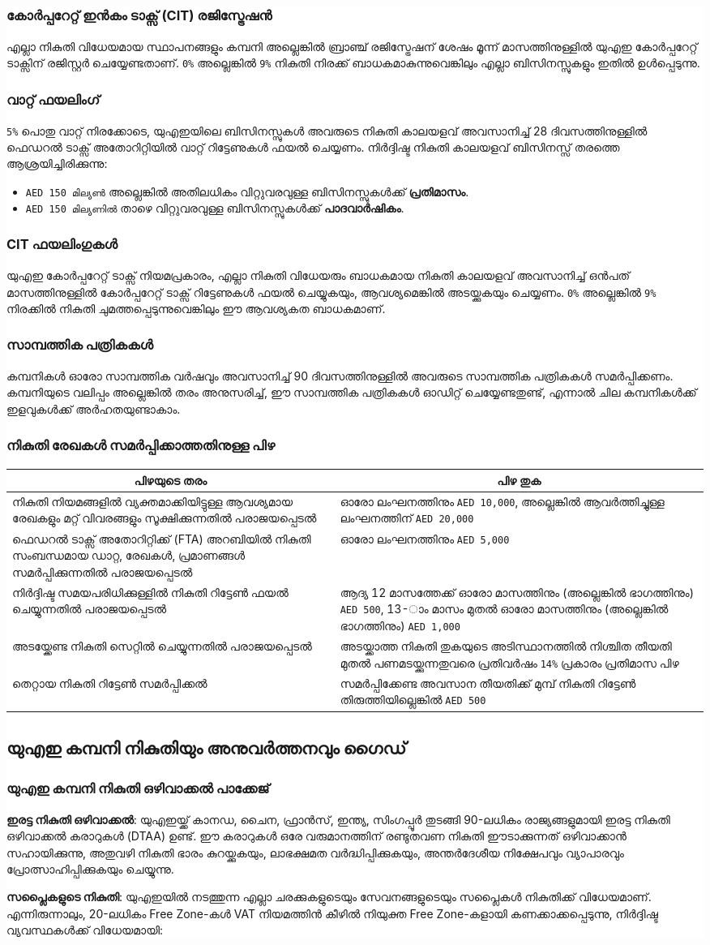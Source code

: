 ### കോർപ്പറേറ്റ് ഇൻകം ടാക്സ് (CIT) രജിസ്ട്രേഷൻ

എല്ലാ നികുതി വിധേയമായ സ്ഥാപനങ്ങളും കമ്പനി അല്ലെങ്കിൽ ബ്രാഞ്ച് രജിസ്ട്രേഷന് ശേഷം മൂന്ന് മാസത്തിനുള്ളിൽ യുഎഇ കോർപ്പറേറ്റ് ടാക്സിന് രജിസ്റ്റർ ചെയ്യേണ്ടതാണ്. `0%` അല്ലെങ്കിൽ `9%` നികുതി നിരക്ക് ബാധകമാകുന്നുവെങ്കിലും എല്ലാ ബിസിനസ്സുകളും ഇതിൽ ഉൾപ്പെടുന്നു.

### വാറ്റ് ഫയലിംഗ്

`5%` പൊതു വാറ്റ് നിരക്കോടെ, യുഎഇയിലെ ബിസിനസ്സുകൾ അവരുടെ നികുതി കാലയളവ് അവസാനിച്ച് 28 ദിവസത്തിനുള്ളിൽ ഫെഡറൽ ടാക്സ് അതോറിറ്റിയിൽ വാറ്റ് റിട്ടേണുകൾ ഫയൽ ചെയ്യണം. നിർദ്ദിഷ്ട നികുതി കാലയളവ് ബിസിനസ്സ് തരത്തെ ആശ്രയിച്ചിരിക്കുന്നു:

- `AED 150 മില്യൺ` അല്ലെങ്കിൽ അതിലധികം വിറ്റുവരവുള്ള ബിസിനസ്സുകൾക്ക് **പ്രതിമാസം**.
- `AED 150 മില്യണിൽ` താഴെ വിറ്റുവരവുള്ള ബിസിനസ്സുകൾക്ക് **പാദവാർഷികം**.

### CIT ഫയലിംഗുകൾ

യുഎഇ കോർപ്പറേറ്റ് ടാക്സ് നിയമപ്രകാരം, എല്ലാ നികുതി വിധേയരും ബാധകമായ നികുതി കാലയളവ് അവസാനിച്ച് ഒൻപത് മാസത്തിനുള്ളിൽ കോർപ്പറേറ്റ് ടാക്സ് റിട്ടേണുകൾ ഫയൽ ചെയ്യുകയും, ആവശ്യമെങ്കിൽ അടയ്ക്കുകയും ചെയ്യണം. `0%` അല്ലെങ്കിൽ `9%` നിരക്കിൽ നികുതി ചുമത്തപ്പെടുന്നുവെങ്കിലും ഈ ആവശ്യകത ബാധകമാണ്.

### സാമ്പത്തിക പത്രികകൾ

കമ്പനികൾ ഓരോ സാമ്പത്തിക വർഷവും അവസാനിച്ച് 90 ദിവസത്തിനുള്ളിൽ അവരുടെ സാമ്പത്തിക പത്രികകൾ സമർപ്പിക്കണം. കമ്പനിയുടെ വലിപ്പം അല്ലെങ്കിൽ തരം അനുസരിച്ച്, ഈ സാമ്പത്തിക പത്രികകൾ ഓഡിറ്റ് ചെയ്യേണ്ടതുണ്ട്, എന്നാൽ ചില കമ്പനികൾക്ക് ഇളവുകൾക്ക് അർഹതയുണ്ടാകാം.

### നികുതി രേഖകൾ സമർപ്പിക്കാത്തതിനുള്ള പിഴ

| പിഴയുടെ തരം                                                                                                      | പിഴ തുക                                                                                                                                  |
| ---------------------------------------------------------------------------------------------------------------- | ---------------------------------------------------------------------------------------------------------------------------------------- |
| നികുതി നിയമങ്ങളിൽ വ്യക്തമാക്കിയിട്ടുള്ള ആവശ്യമായ രേഖകളും മറ്റ് വിവരങ്ങളും സൂക്ഷിക്കുന്നതിൽ പരാജയപ്പെടൽ           | ഓരോ ലംഘനത്തിനും `AED 10,000`, അല്ലെങ്കിൽ ആവർത്തിച്ചുള്ള ലംഘനത്തിന് `AED 20,000`                                                          |
| ഫെഡറൽ ടാക്സ് അതോറിറ്റിക്ക് (FTA) അറബിയിൽ നികുതി സംബന്ധമായ ഡാറ്റ, രേഖകൾ, പ്രമാണങ്ങൾ സമർപ്പിക്കുന്നതിൽ പരാജയപ്പെടൽ | ഓരോ ലംഘനത്തിനും `AED 5,000`                                                                                                              |
| നിർദ്ദിഷ്ട സമയപരിധിക്കുള്ളിൽ നികുതി റിട്ടേൺ ഫയൽ ചെയ്യുന്നതിൽ പരാജയപ്പെടൽ                                         | ആദ്യ 12 മാസത്തേക്ക് ഓരോ മാസത്തിനും (അല്ലെങ്കിൽ ഭാഗത്തിനും) `AED 500`, 13-ാം മാസം മുതൽ ഓരോ മാസത്തിനും (അല്ലെങ്കിൽ ഭാഗത്തിനും) `AED 1,000` |
| അടയ്ക്കേണ്ട നികുതി സെറ്റിൽ ചെയ്യുന്നതിൽ പരാജയപ്പെടൽ                                                              | അടയ്ക്കാത്ത നികുതി തുകയുടെ അടിസ്ഥാനത്തിൽ നിശ്ചിത തീയതി മുതൽ പണമടയ്ക്കുന്നതുവരെ പ്രതിവർഷം `14%` പ്രകാരം പ്രതിമാസ പിഴ                      |
| തെറ്റായ നികുതി റിട്ടേൺ സമർപ്പിക്കൽ                                                                               | സമർപ്പിക്കേണ്ട അവസാന തീയതിക്ക് മുമ്പ് നികുതി റിട്ടേൺ തിരുത്തിയില്ലെങ്കിൽ `AED 500`                                                       |

## യുഎഇ കമ്പനി നികുതിയും അനുവർത്തനവും ഗൈഡ്

### യുഎഇ കമ്പനി നികുതി ഒഴിവാക്കൽ പാക്കേജ്

**ഇരട്ട നികുതി ഒഴിവാക്കൽ**: യുഎഇയ്ക്ക് കാനഡ, ചൈന, ഫ്രാൻസ്, ഇന്ത്യ, സിംഗപ്പൂർ തുടങ്ങി 90-ലധികം രാജ്യങ്ങളുമായി ഇരട്ട നികുതി ഒഴിവാക്കൽ കരാറുകൾ (DTAA) ഉണ്ട്. ഈ കരാറുകൾ ഒരേ വരുമാനത്തിന് രണ്ടുതവണ നികുതി ഈടാക്കുന്നത് ഒഴിവാക്കാൻ സഹായിക്കുന്നു, അതുവഴി നികുതി ഭാരം കുറയ്ക്കുകയും, ലാഭക്ഷമത വർദ്ധിപ്പിക്കുകയും, അന്തർദേശീയ നിക്ഷേപവും വ്യാപാരവും പ്രോത്സാഹിപ്പിക്കുകയും ചെയ്യുന്നു.

**സപ്ലൈകളുടെ നികുതി**: യുഎഇയിൽ നടത്തുന്ന എല്ലാ ചരക്കുകളുടെയും സേവനങ്ങളുടെയും സപ്ലൈകൾ നികുതിക്ക് വിധേയമാണ്. എന്നിരുന്നാലും, 20-ലധികം Free Zone-കൾ VAT നിയമത്തിൻ കീഴിൽ നിയുക്ത Free Zone-കളായി കണക്കാക്കപ്പെടുന്നു, നിർദ്ദിഷ്ട വ്യവസ്ഥകൾക്ക് വിധേയമായി:
